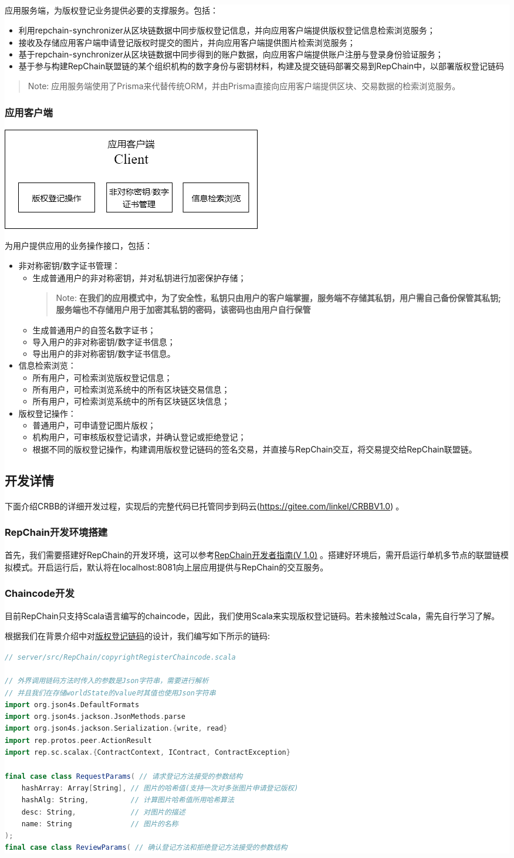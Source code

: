 应用服务端，为版权登记业务提供必要的支撑服务。包括：
- 利用repchain-synchronizer从区块链数据中同步版权登记信息，并向应用客户端提供版权登记信息检索浏览服务；
- 接收及存储应用客户端申请登记版权时提交的图片，并向应用客户端提供图片检索浏览服务；
- 基于repchain-synchronizer从区块链数据中同步得到的账户数据，向应用客户端提供账户注册与登录身份验证服务；
- 基于参与构建RepChain联盟链的某个组织机构的数字身份与密钥材料，构建及提交链码部署交易到RepChain中，以部署版权登记链码

> Note: 应用服务端使用了Prisma来代替传统ORM，并由Prisma直接向应用客户端提供区块、交易数据的检索浏览服务。
### 应用客户端
![Client](架构-Client.png)

为用户提供应用的业务操作接口，包括：
- 非对称密钥/数字证书管理：
    + 生成普通用户的非对称密钥，并对私钥进行加密保护存储；
        > Note: **在我们的应用模式中，为了安全性，私钥只由用户的客户端掌握，服务端不存储其私钥，用户需自己备份保管其私钥; 服务端也不存储用户用于加密其私钥的密码，该密码也由用户自行保管**
    + 生成普通用户的自签名数字证书；
    + 导入用户的非对称密钥/数字证书信息；
    + 导出用户的非对称密钥/数字证书信息。
- 信息检索浏览：
    + 所有用户，可检索浏览版权登记信息；
    + 所有用户，可检索浏览系统中的所有区块链交易信息；
    + 所有用户，可检索浏览系统中的所有区块链区块信息；
- 版权登记操作：
    + 普通用户，可申请登记图片版权；
    + 机构用户，可审核版权登记请求，并确认登记或拒绝登记；
    + 根据不同的版权登记操作，构建调用版权登记链码的签名交易，并直接与RepChain交互，将交易提交给RepChain联盟链。

## 开发详情
下面介绍CRBB的详细开发过程，实现后的完整代码已托管同步到码云(https://gitee.com/linkel/CRBBV1.0) 。
### RepChain开发环境搭建
首先，我们需要搭建好RepChain的开发环境，这可以参考[RepChain开发者指南(V 1.0)](https://gitee.com/BTAJL/repchain/attach_files) 。搭建好环境后，需开启运行单机多节点的联盟链模拟模式。开启运行后，默认将在localhost:8081向上层应用提供与RepChain的交互服务。
### Chaincode开发
目前RepChain只支持Scala语言编写的chaincode，因此，我们使用Scala来实现版权登记链码。若未接触过Scala，需先自行学习了解。

根据我们在背景介绍中对[版权登记链码](#版权登记链码)的设计，我们编写如下所示的链码:
```scala
// server/src/RepChain/copyrightRegisterChaincode.scala

// 外界调用链码方法时传入的参数是Json字符串，需要进行解析
// 并且我们在存储worldState的value时其值也使用Json字符串
import org.json4s.DefaultFormats
import org.json4s.jackson.JsonMethods.parse
import org.json4s.jackson.Serialization.{write, read}
import rep.protos.peer.ActionResult
import rep.sc.scalax.{ContractContext, IContract, ContractException}

final case class RequestParams( // 请求登记方法接受的参数结构
    hashArray: Array[String], // 图片的哈希值(支持一次对多张图片申请登记版权)
    hashAlg: String,          // 计算图片哈希值所用哈希算法
    desc: String,             // 对图片的描述
    name: String              // 图片的名称
);
final case class ReviewParams( // 确认登记方法和拒绝登记方法接受的参数结构
```
